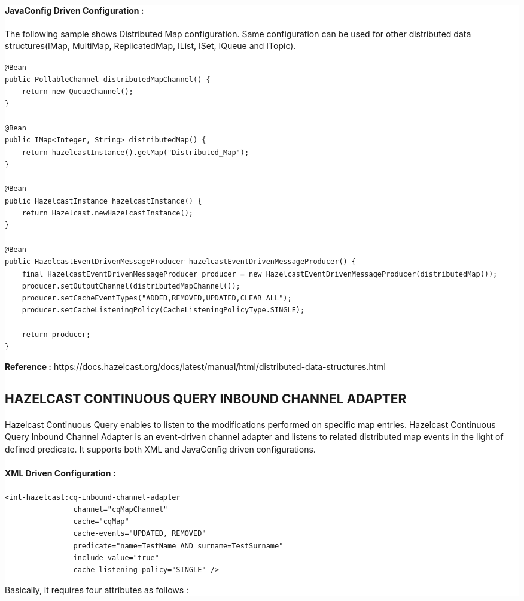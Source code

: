 #### JavaConfig Driven Configuration :

The following sample shows Distributed Map configuration. Same configuration can be used for other distributed data structures(IMap, MultiMap, ReplicatedMap, IList, ISet, IQueue and ITopic).
```
@Bean
public PollableChannel distributedMapChannel() {
	return new QueueChannel();
}

@Bean
public IMap<Integer, String> distributedMap() {
	return hazelcastInstance().getMap("Distributed_Map");
}

@Bean
public HazelcastInstance hazelcastInstance() {
	return Hazelcast.newHazelcastInstance();
}

@Bean
public HazelcastEventDrivenMessageProducer hazelcastEventDrivenMessageProducer() {
	final HazelcastEventDrivenMessageProducer producer = new HazelcastEventDrivenMessageProducer(distributedMap());
	producer.setOutputChannel(distributedMapChannel());
	producer.setCacheEventTypes("ADDED,REMOVED,UPDATED,CLEAR_ALL");
	producer.setCacheListeningPolicy(CacheListeningPolicyType.SINGLE);

	return producer;
}

```

**Reference :** https://docs.hazelcast.org/docs/latest/manual/html/distributed-data-structures.html


## HAZELCAST CONTINUOUS QUERY INBOUND CHANNEL ADAPTER

Hazelcast Continuous Query enables to listen to the modifications performed on specific map entries. Hazelcast Continuous Query Inbound Channel Adapter is an event-driven channel adapter and listens to related distributed map events in the light of defined predicate. It supports both XML and JavaConfig driven configurations.

#### XML Driven Configuration :
```
<int-hazelcast:cq-inbound-channel-adapter
				channel="cqMapChannel"
				cache="cqMap"
				cache-events="UPDATED, REMOVED"
				predicate="name=TestName AND surname=TestSurname"
				include-value="true"
				cache-listening-policy="SINGLE" />
```
Basically, it requires four attributes as follows :
